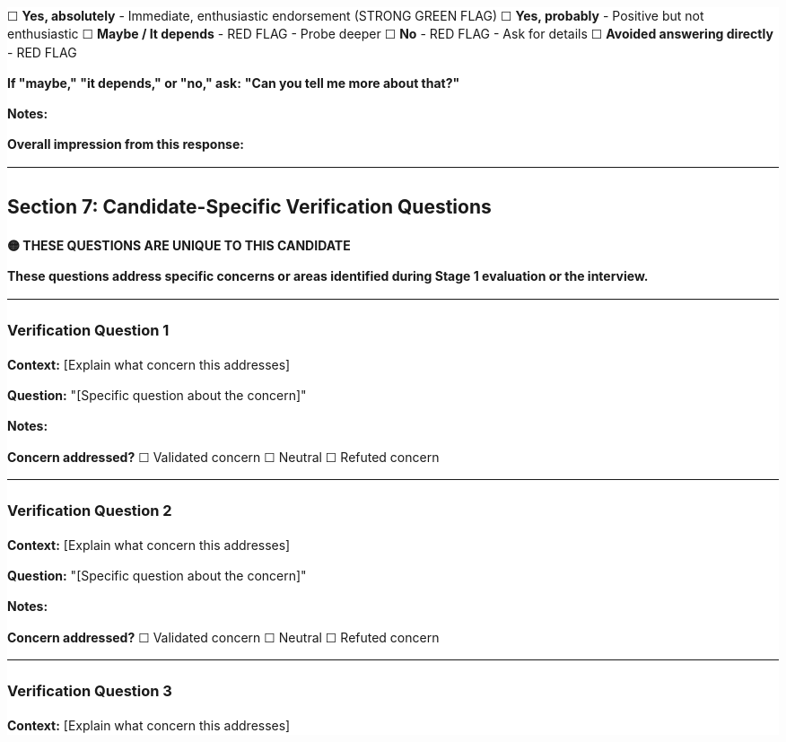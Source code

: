 ☐ **Yes, absolutely** - Immediate, enthusiastic endorsement (STRONG GREEN FLAG)
☐ **Yes, probably** - Positive but not enthusiastic
☐ **Maybe / It depends** - RED FLAG - Probe deeper
☐ **No** - RED FLAG - Ask for details
☐ **Avoided answering directly** - RED FLAG

**If "maybe," "it depends," or "no," ask:**
**"Can you tell me more about that?"**

**Notes:**






**Overall impression from this response:**



---

## Section 7: Candidate-Specific Verification Questions

**🟡 THESE QUESTIONS ARE UNIQUE TO THIS CANDIDATE**

**These questions address specific concerns or areas identified during Stage 1 evaluation or the interview.**

---

### Verification Question 1

**Context:** [Explain what concern this addresses]

**Question:** "[Specific question about the concern]"

**Notes:**



**Concern addressed?** ☐ Validated concern  ☐ Neutral  ☐ Refuted concern

---

### Verification Question 2

**Context:** [Explain what concern this addresses]

**Question:** "[Specific question about the concern]"

**Notes:**



**Concern addressed?** ☐ Validated concern  ☐ Neutral  ☐ Refuted concern

---

### Verification Question 3

**Context:** [Explain what concern this addresses]
